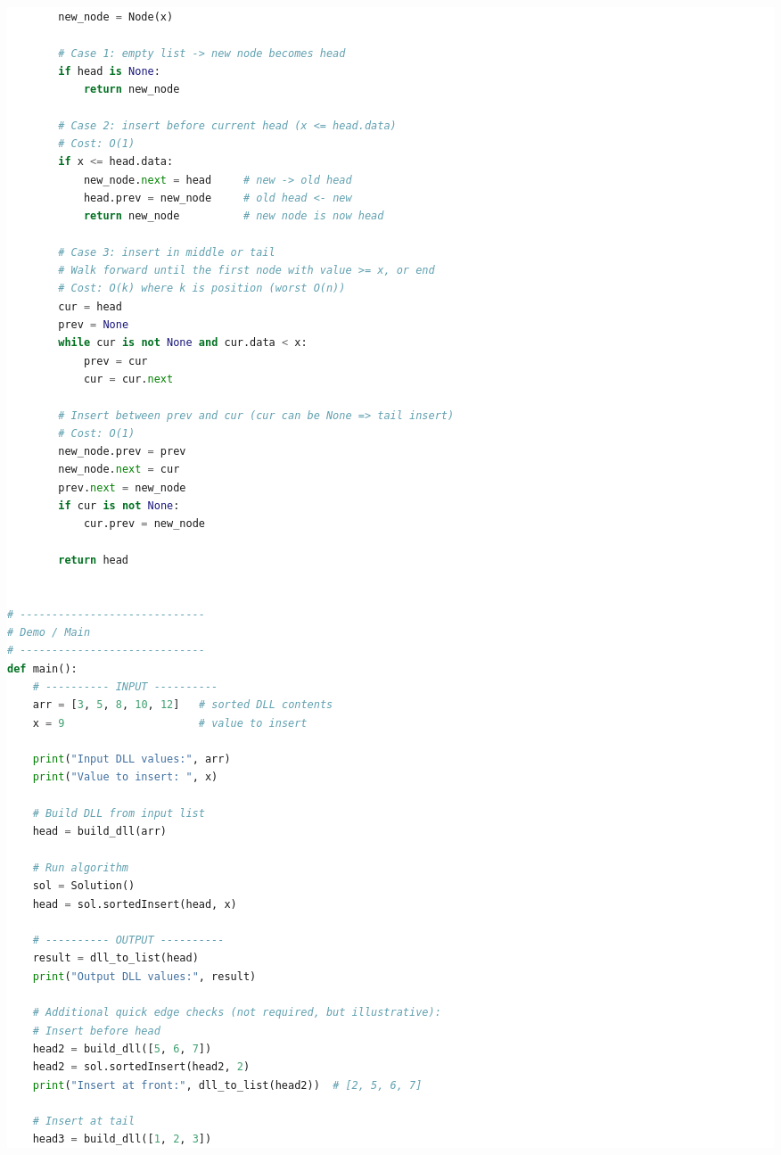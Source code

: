 ```python
        new_node = Node(x)

        # Case 1: empty list -> new node becomes head
        if head is None:
            return new_node

        # Case 2: insert before current head (x <= head.data)
        # Cost: O(1)
        if x <= head.data:
            new_node.next = head     # new -> old head
            head.prev = new_node     # old head <- new
            return new_node          # new node is now head

        # Case 3: insert in middle or tail
        # Walk forward until the first node with value >= x, or end
        # Cost: O(k) where k is position (worst O(n))
        cur = head
        prev = None
        while cur is not None and cur.data < x:
            prev = cur
            cur = cur.next

        # Insert between prev and cur (cur can be None => tail insert)
        # Cost: O(1)
        new_node.prev = prev
        new_node.next = cur
        prev.next = new_node
        if cur is not None:
            cur.prev = new_node

        return head


# -----------------------------
# Demo / Main
# -----------------------------
def main():
    # ---------- INPUT ----------
    arr = [3, 5, 8, 10, 12]   # sorted DLL contents
    x = 9                     # value to insert

    print("Input DLL values:", arr)
    print("Value to insert: ", x)

    # Build DLL from input list
    head = build_dll(arr)

    # Run algorithm
    sol = Solution()
    head = sol.sortedInsert(head, x)

    # ---------- OUTPUT ----------
    result = dll_to_list(head)
    print("Output DLL values:", result)

    # Additional quick edge checks (not required, but illustrative):
    # Insert before head
    head2 = build_dll([5, 6, 7])
    head2 = sol.sortedInsert(head2, 2)
    print("Insert at front:", dll_to_list(head2))  # [2, 5, 6, 7]

    # Insert at tail
    head3 = build_dll([1, 2, 3])
```